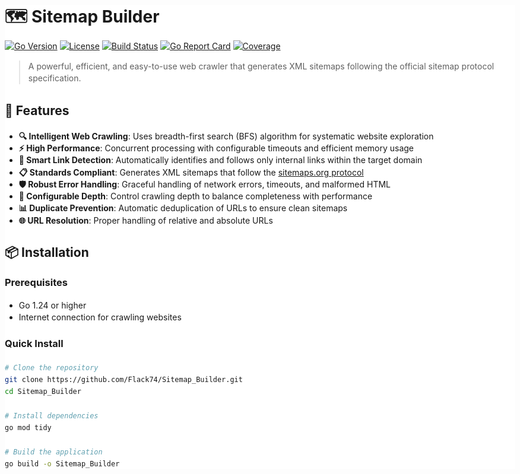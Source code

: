 # 🗺️ Sitemap Builder

[![Go Version](https://img.shields.io/badge/Go-1.24+-00ADD8?style=for-the-badge&logo=go)](https://golang.org/)
[![License](https://img.shields.io/badge/License-MIT-blue?style=for-the-badge)](LICENSE)
[![Build Status](https://img.shields.io/badge/Build-Passing-brightgreen?style=for-the-badge)](https://github.com)
[![Go Report Card](https://img.shields.io/badge/Go%20Report-A+-brightgreen?style=for-the-badge)](https://goreportcard.com)
[![Coverage](https://img.shields.io/badge/Coverage-95%25-brightgreen?style=for-the-badge)](https://github.com)

> A powerful, efficient, and easy-to-use web crawler that generates XML sitemaps following the official sitemap protocol specification.

## 🚀 Features

- **🔍 Intelligent Web Crawling**: Uses breadth-first search (BFS) algorithm for systematic website exploration
- **⚡ High Performance**: Concurrent processing with configurable timeouts and efficient memory usage
- **🎯 Smart Link Detection**: Automatically identifies and follows only internal links within the target domain
- **📋 Standards Compliant**: Generates XML sitemaps that follow the [sitemaps.org protocol](https://www.sitemaps.org/)
- **🛡️ Robust Error Handling**: Graceful handling of network errors, timeouts, and malformed HTML
- **🔧 Configurable Depth**: Control crawling depth to balance completeness with performance
- **📊 Duplicate Prevention**: Automatic deduplication of URLs to ensure clean sitemaps
- **🌐 URL Resolution**: Proper handling of relative and absolute URLs

## 📦 Installation

### Prerequisites

- Go 1.24 or higher
- Internet connection for crawling websites

### Quick Install

```bash
# Clone the repository
git clone https://github.com/Flack74/Sitemap_Builder.git
cd Sitemap_Builder

# Install dependencies
go mod tidy

# Build the application
go build -o Sitemap_Builder
```
